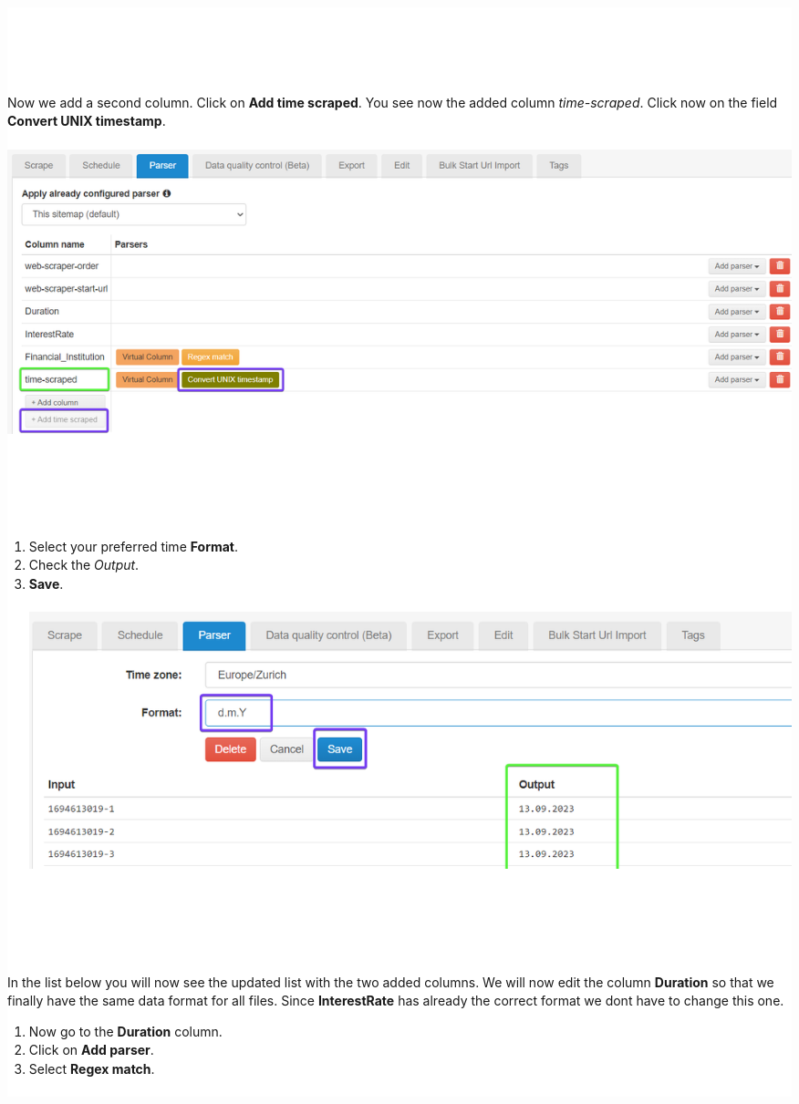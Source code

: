<br><br><br><br>

Now we add a second column. Click on **Add time scraped**. You see now the added column *time-scraped*. Click now on the field **Convert UNIX timestamp**.
<br><br>
![Alt Image Text](./Images/WS_Setup430.png "Setupxx")

<br><br><br><br>

1. Select your preferred time **Format**.
2. Check the *Output*.
3. **Save**.
<br><br>
![Alt Image Text](./Images/WS_Setup431.png "Setupxx")

<br><br><br><br>

In the list below you will now see the updated list with the two added columns. We will now edit the column **Duration** so that we finally have the same data format for all files. Since **InterestRate** has already the correct format we dont have to change this one.
<br>
1. Now go to the **Duration** column.
2. Click on **Add parser**.
3. Select **Regex match**.
<br><br>